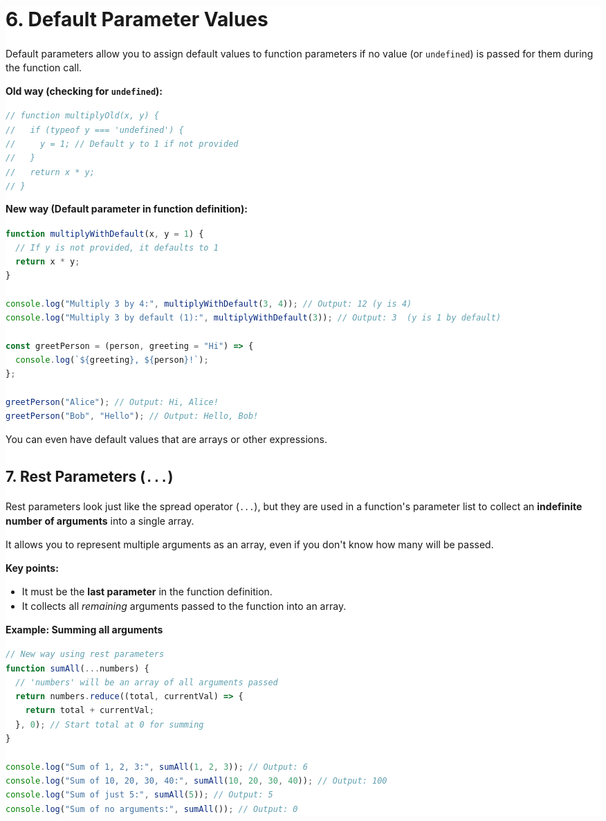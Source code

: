 # 6. Default Parameter Values

Default parameters allow you to assign default values to function parameters if no value (or `undefined`) is passed for them during the function call.

**Old way (checking for `undefined`):**

```javascript
// function multiplyOld(x, y) {
//   if (typeof y === 'undefined') {
//     y = 1; // Default y to 1 if not provided
//   }
//   return x * y;
// }
```

**New way (Default parameter in function definition):**

```javascript
function multiplyWithDefault(x, y = 1) {
  // If y is not provided, it defaults to 1
  return x * y;
}

console.log("Multiply 3 by 4:", multiplyWithDefault(3, 4)); // Output: 12 (y is 4)
console.log("Multiply 3 by default (1):", multiplyWithDefault(3)); // Output: 3  (y is 1 by default)

const greetPerson = (person, greeting = "Hi") => {
  console.log(`${greeting}, ${person}!`);
};

greetPerson("Alice"); // Output: Hi, Alice!
greetPerson("Bob", "Hello"); // Output: Hello, Bob!
```

You can even have default values that are arrays or other expressions.

## 7. Rest Parameters (`...`)

Rest parameters look just like the spread operator (`...`), but they are used in a function's parameter list to collect an **indefinite number of arguments** into a single array.

It allows you to represent multiple arguments as an array, even if you don't know how many will be passed.

**Key points:**

- It must be the **last parameter** in the function definition.
- It collects all _remaining_ arguments passed to the function into an array.

**Example: Summing all arguments**

```javascript
// New way using rest parameters
function sumAll(...numbers) {
  // 'numbers' will be an array of all arguments passed
  return numbers.reduce((total, currentVal) => {
    return total + currentVal;
  }, 0); // Start total at 0 for summing
}

console.log("Sum of 1, 2, 3:", sumAll(1, 2, 3)); // Output: 6
console.log("Sum of 10, 20, 30, 40:", sumAll(10, 20, 30, 40)); // Output: 100
console.log("Sum of just 5:", sumAll(5)); // Output: 5
console.log("Sum of no arguments:", sumAll()); // Output: 0
```
